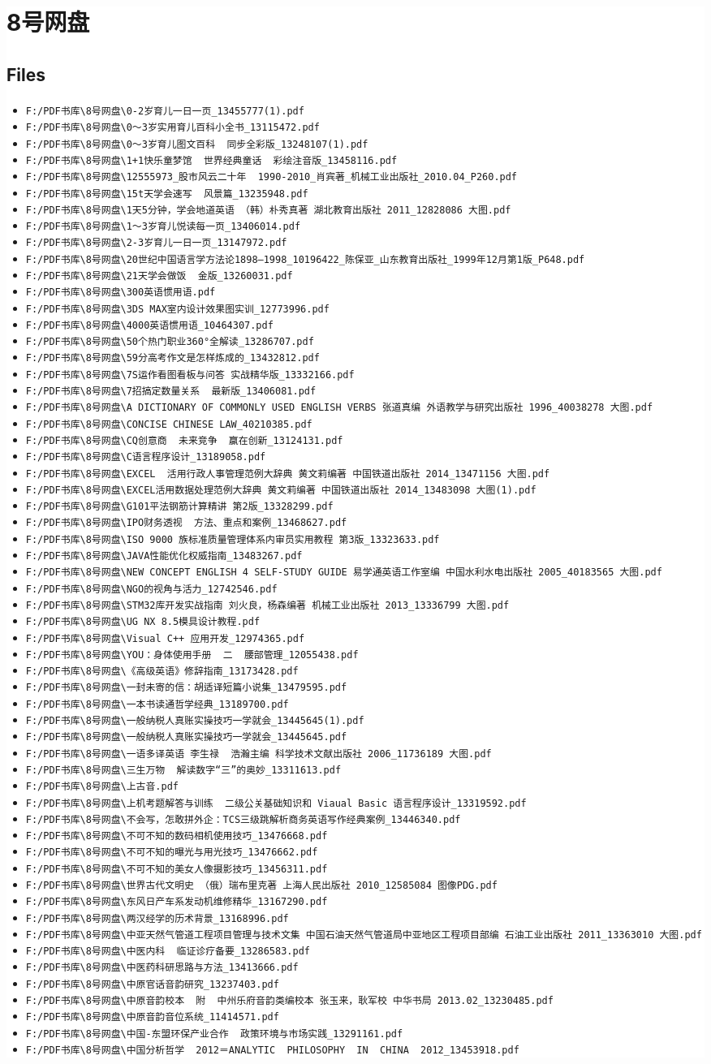 # 8号网盘

## Files

- `F:/PDF书库\8号网盘\0-2岁育儿一日一页_13455777(1).pdf`
- `F:/PDF书库\8号网盘\0～3岁实用育儿百科小全书_13115472.pdf`
- `F:/PDF书库\8号网盘\0～3岁育儿图文百科  同步全彩版_13248107(1).pdf`
- `F:/PDF书库\8号网盘\1+1快乐童梦馆  世界经典童话  彩绘注音版_13458116.pdf`
- `F:/PDF书库\8号网盘\12555973_股市风云二十年  1990-2010_肖宾著_机械工业出版社_2010.04_P260.pdf`
- `F:/PDF书库\8号网盘\15t天学会速写  风景篇_13235948.pdf`
- `F:/PDF书库\8号网盘\1天5分钟，学会地道英语 （韩）朴秀真著 湖北教育出版社 2011_12828086 大图.pdf`
- `F:/PDF书库\8号网盘\1～3岁育儿悦读每一页_13406014.pdf`
- `F:/PDF书库\8号网盘\2-3岁育儿一日一页_13147972.pdf`
- `F:/PDF书库\8号网盘\20世纪中国语言学方法论1898—1998_10196422_陈保亚_山东教育出版社_1999年12月第1版_P648.pdf`
- `F:/PDF书库\8号网盘\21天学会做饭  金版_13260031.pdf`
- `F:/PDF书库\8号网盘\300英语惯用语.pdf`
- `F:/PDF书库\8号网盘\3DS MAX室内设计效果图实训_12773996.pdf`
- `F:/PDF书库\8号网盘\4000英语惯用语_10464307.pdf`
- `F:/PDF书库\8号网盘\50个热门职业360°全解读_13286707.pdf`
- `F:/PDF书库\8号网盘\59分高考作文是怎样炼成的_13432812.pdf`
- `F:/PDF书库\8号网盘\7S运作看图看板与问答 实战精华版_13332166.pdf`
- `F:/PDF书库\8号网盘\7招搞定数量关系  最新版_13406081.pdf`
- `F:/PDF书库\8号网盘\A DICTIONARY OF COMMONLY USED ENGLISH VERBS 张道真编 外语教学与研究出版社 1996_40038278 大图.pdf`
- `F:/PDF书库\8号网盘\CONCISE CHINESE LAW_40210385.pdf`
- `F:/PDF书库\8号网盘\CQ创意商  未来竞争  赢在创新_13124131.pdf`
- `F:/PDF书库\8号网盘\C语言程序设计_13189058.pdf`
- `F:/PDF书库\8号网盘\EXCEL  活用行政人事管理范例大辞典 黄文莉编著 中国铁道出版社 2014_13471156 大图.pdf`
- `F:/PDF书库\8号网盘\EXCEL活用数据处理范例大辞典 黄文莉编著 中国铁道出版社 2014_13483098 大图(1).pdf`
- `F:/PDF书库\8号网盘\G101平法钢筋计算精讲 第2版_13328299.pdf`
- `F:/PDF书库\8号网盘\IPO财务透视  方法、重点和案例_13468627.pdf`
- `F:/PDF书库\8号网盘\ISO 9000 族标准质量管理体系内审员实用教程 第3版_13323633.pdf`
- `F:/PDF书库\8号网盘\JAVA性能优化权威指南_13483267.pdf`
- `F:/PDF书库\8号网盘\NEW CONCEPT ENGLISH 4 SELF-STUDY GUIDE 易学通英语工作室编 中国水利水电出版社 2005_40183565 大图.pdf`
- `F:/PDF书库\8号网盘\NGO的视角与活力_12742546.pdf`
- `F:/PDF书库\8号网盘\STM32库开发实战指南 刘火良，杨森编著 机械工业出版社 2013_13336799 大图.pdf`
- `F:/PDF书库\8号网盘\UG NX 8.5模具设计教程.pdf`
- `F:/PDF书库\8号网盘\Visual C++ 应用开发_12974365.pdf`
- `F:/PDF书库\8号网盘\YOU：身体使用手册  二  腰部管理_12055438.pdf`
- `F:/PDF书库\8号网盘\《高级英语》修辞指南_13173428.pdf`
- `F:/PDF书库\8号网盘\一封未寄的信：胡适译短篇小说集_13479595.pdf`
- `F:/PDF书库\8号网盘\一本书读通哲学经典_13189700.pdf`
- `F:/PDF书库\8号网盘\一般纳税人真账实操技巧一学就会_13445645(1).pdf`
- `F:/PDF书库\8号网盘\一般纳税人真账实操技巧一学就会_13445645.pdf`
- `F:/PDF书库\8号网盘\一语多译英语 李生禄  浩瀚主编 科学技术文献出版社 2006_11736189 大图.pdf`
- `F:/PDF书库\8号网盘\三生万物  解读数字“三”的奥妙_13311613.pdf`
- `F:/PDF书库\8号网盘\上古音.pdf`
- `F:/PDF书库\8号网盘\上机考题解答与训练  二级公关基础知识和 Viaual Basic 语言程序设计_13319592.pdf`
- `F:/PDF书库\8号网盘\不会写，怎敢拼外企：TCS三级跳解析商务英语写作经典案例_13446340.pdf`
- `F:/PDF书库\8号网盘\不可不知的数码相机使用技巧_13476668.pdf`
- `F:/PDF书库\8号网盘\不可不知的曝光与用光技巧_13476662.pdf`
- `F:/PDF书库\8号网盘\不可不知的美女人像摄影技巧_13456311.pdf`
- `F:/PDF书库\8号网盘\世界古代文明史 （俄）瑞布里克著 上海人民出版社 2010_12585084 图像PDG.pdf`
- `F:/PDF书库\8号网盘\东风日产车系发动机维修精华_13167290.pdf`
- `F:/PDF书库\8号网盘\两汉经学的历术背景_13168996.pdf`
- `F:/PDF书库\8号网盘\中亚天然气管道工程项目管理与技术文集 中国石油天然气管道局中亚地区工程项目部编 石油工业出版社 2011_13363010 大图.pdf`
- `F:/PDF书库\8号网盘\中医内科  临证诊疗备要_13286583.pdf`
- `F:/PDF书库\8号网盘\中医药科研思路与方法_13413666.pdf`
- `F:/PDF书库\8号网盘\中原官话音韵研究_13237403.pdf`
- `F:/PDF书库\8号网盘\中原音韵校本  附  中州乐府音韵类编校本 张玉来，耿军校 中华书局 2013.02_13230485.pdf`
- `F:/PDF书库\8号网盘\中原音韵音位系统_11414571.pdf`
- `F:/PDF书库\8号网盘\中国-东盟环保产业合作  政策环境与市场实践_13291161.pdf`
- `F:/PDF书库\8号网盘\中国分析哲学  2012＝ANALYTIC  PHILOSOPHY  IN  CHINA  2012_13453918.pdf`